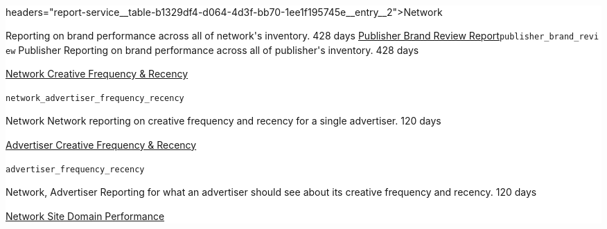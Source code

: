 headers="report-service__table-b1329df4-d064-4d3f-bb70-1ee1f195745e__entry__2">Network</td>
<td class="entry"
headers="report-service__table-b1329df4-d064-4d3f-bb70-1ee1f195745e__entry__3">Reporting
on brand performance across all of network's inventory.</td>
<td class="entry"
headers="report-service__table-b1329df4-d064-4d3f-bb70-1ee1f195745e__entry__4">428
days</td>
</tr>
<tr class="even row">
<td class="entry"
headers="report-service__table-b1329df4-d064-4d3f-bb70-1ee1f195745e__entry__1"><a
href="https://docs.xandr.com/bundle/xandr-api/page/publisher-brand-review-report.html"
class="xref" target="_blank">Publisher Brand Review Report</a><code
class="ph codeph">publisher_brand_review</code></td>
<td class="entry"
headers="report-service__table-b1329df4-d064-4d3f-bb70-1ee1f195745e__entry__2">Publisher</td>
<td class="entry"
headers="report-service__table-b1329df4-d064-4d3f-bb70-1ee1f195745e__entry__3">Reporting
on brand performance across all of publisher's inventory.</td>
<td class="entry"
headers="report-service__table-b1329df4-d064-4d3f-bb70-1ee1f195745e__entry__4">428
days</td>
</tr>
<tr class="odd row">
<td class="entry"
headers="report-service__table-b1329df4-d064-4d3f-bb70-1ee1f195745e__entry__1"><p><a
href="https://docs.xandr.com/bundle/xandr-api/page/network-creative-frequency-and-recency.html"
class="xref" target="_blank">Network Creative Frequency &amp;
Recency</a></p>
<p><code
class="ph codeph">network_advertiser_frequency_recency</code></p></td>
<td class="entry"
headers="report-service__table-b1329df4-d064-4d3f-bb70-1ee1f195745e__entry__2">Network</td>
<td class="entry"
headers="report-service__table-b1329df4-d064-4d3f-bb70-1ee1f195745e__entry__3">Network
reporting on creative frequency and recency for a single
advertiser.</td>
<td class="entry"
headers="report-service__table-b1329df4-d064-4d3f-bb70-1ee1f195745e__entry__4">120
days</td>
</tr>
<tr class="even row">
<td class="entry"
headers="report-service__table-b1329df4-d064-4d3f-bb70-1ee1f195745e__entry__1"><p><a
href="https://docs.xandr.com/bundle/xandr-api/page/advertiser-creative-frequency-and-recency.html"
class="xref" target="_blank">Advertiser Creative Frequency &amp;
Recency</a></p>
<p><code class="ph codeph">advertiser_frequency_recency</code></p></td>
<td class="entry"
headers="report-service__table-b1329df4-d064-4d3f-bb70-1ee1f195745e__entry__2">Network,
Advertiser</td>
<td class="entry"
headers="report-service__table-b1329df4-d064-4d3f-bb70-1ee1f195745e__entry__3">Reporting
for what an advertiser should see about its creative frequency and
recency.</td>
<td class="entry"
headers="report-service__table-b1329df4-d064-4d3f-bb70-1ee1f195745e__entry__4">120
days</td>
</tr>
<tr class="odd row">
<td class="entry"
headers="report-service__table-b1329df4-d064-4d3f-bb70-1ee1f195745e__entry__1"><p><a
href="https://docs.xandr.com/bundle/xandr-api/page/network-site-domain-performance.html"
class="xref" target="_blank">Network Site Domain Performance</a></p>